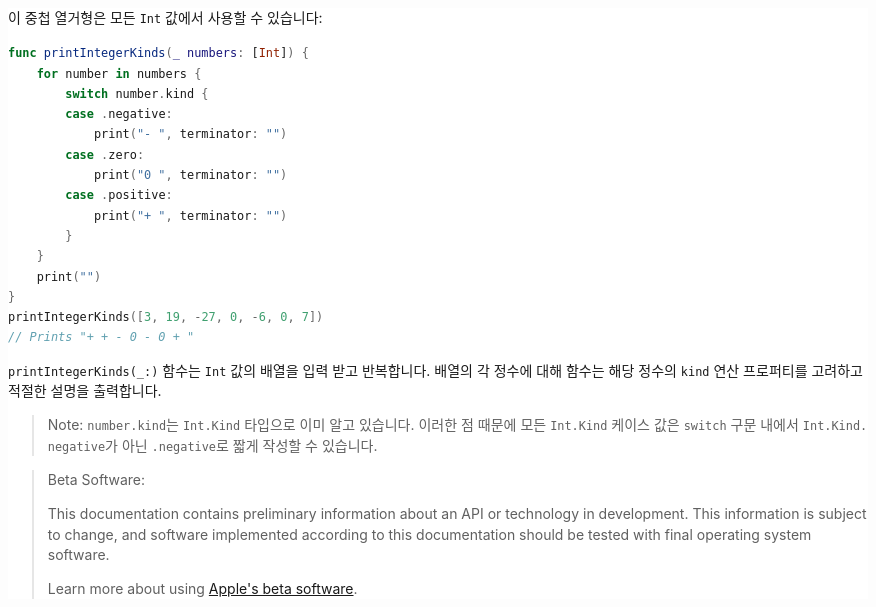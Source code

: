 이 중첩 열거형은 모든 `Int` 값에서 사용할 수 있습니다:

```swift
func printIntegerKinds(_ numbers: [Int]) {
    for number in numbers {
        switch number.kind {
        case .negative:
            print("- ", terminator: "")
        case .zero:
            print("0 ", terminator: "")
        case .positive:
            print("+ ", terminator: "")
        }
    }
    print("")
}
printIntegerKinds([3, 19, -27, 0, -6, 0, 7])
// Prints "+ + - 0 - 0 + "
```





`printIntegerKinds(_:)` 함수는
`Int` 값의 배열을 입력 받고 반복합니다.
배열의 각 정수에 대해
함수는 해당 정수의 `kind` 연산 프로퍼티를 고려하고
적절한 설명을 출력합니다.

> Note: `number.kind`는 `Int.Kind` 타입으로 이미 알고 있습니다.
> 이러한 점 때문에 모든 `Int.Kind` 케이스 값은
> `switch` 구문 내에서
> `Int.Kind.negative`가 아닌 `.negative`로 짧게 작성할 수 있습니다.

> Beta Software:
>
> This documentation contains preliminary information about an API or technology in development. This information is subject to change, and software implemented according to this documentation should be tested with final operating system software.
>
> Learn more about using [Apple's beta software](https://developer.apple.com/support/beta-software/).

